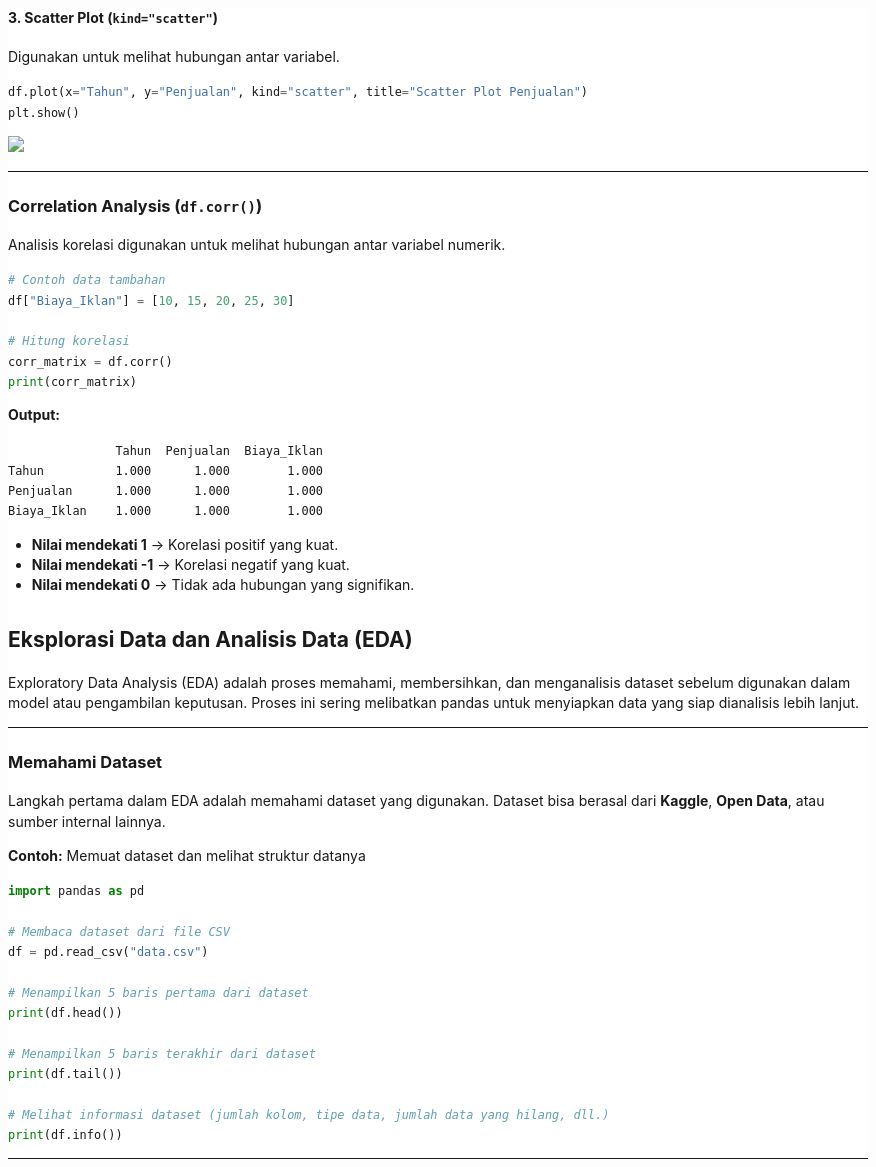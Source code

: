 #### **3. Scatter Plot (`kind="scatter"`)**  
Digunakan untuk melihat hubungan antar variabel.  
```python
df.plot(x="Tahun", y="Penjualan", kind="scatter", title="Scatter Plot Penjualan")
plt.show()
```
<img src="/output_scatter.webp"/>

---

### **Correlation Analysis (`df.corr()`)**  
Analisis korelasi digunakan untuk melihat hubungan antar variabel numerik.  

```python
# Contoh data tambahan
df["Biaya_Iklan"] = [10, 15, 20, 25, 30]

# Hitung korelasi
corr_matrix = df.corr()
print(corr_matrix)
```

**Output:**
```
               Tahun  Penjualan  Biaya_Iklan
Tahun          1.000      1.000        1.000
Penjualan      1.000      1.000        1.000
Biaya_Iklan    1.000      1.000        1.000
```
- **Nilai mendekati 1** → Korelasi positif yang kuat.  
- **Nilai mendekati -1** → Korelasi negatif yang kuat.  
- **Nilai mendekati 0** → Tidak ada hubungan yang signifikan.  

## Eksplorasi Data dan Analisis Data (EDA)  

Exploratory Data Analysis (EDA) adalah proses memahami, membersihkan, dan menganalisis dataset sebelum digunakan dalam model atau pengambilan keputusan. Proses ini sering melibatkan pandas untuk menyiapkan data yang siap dianalisis lebih lanjut.

---

### **Memahami Dataset**  
Langkah pertama dalam EDA adalah memahami dataset yang digunakan. Dataset bisa berasal dari **Kaggle**, **Open Data**, atau sumber internal lainnya.  

**Contoh:** Memuat dataset dan melihat struktur datanya  

```python
import pandas as pd

# Membaca dataset dari file CSV
df = pd.read_csv("data.csv")

# Menampilkan 5 baris pertama dari dataset
print(df.head())

# Menampilkan 5 baris terakhir dari dataset
print(df.tail())

# Melihat informasi dataset (jumlah kolom, tipe data, jumlah data yang hilang, dll.)
print(df.info())
```

---